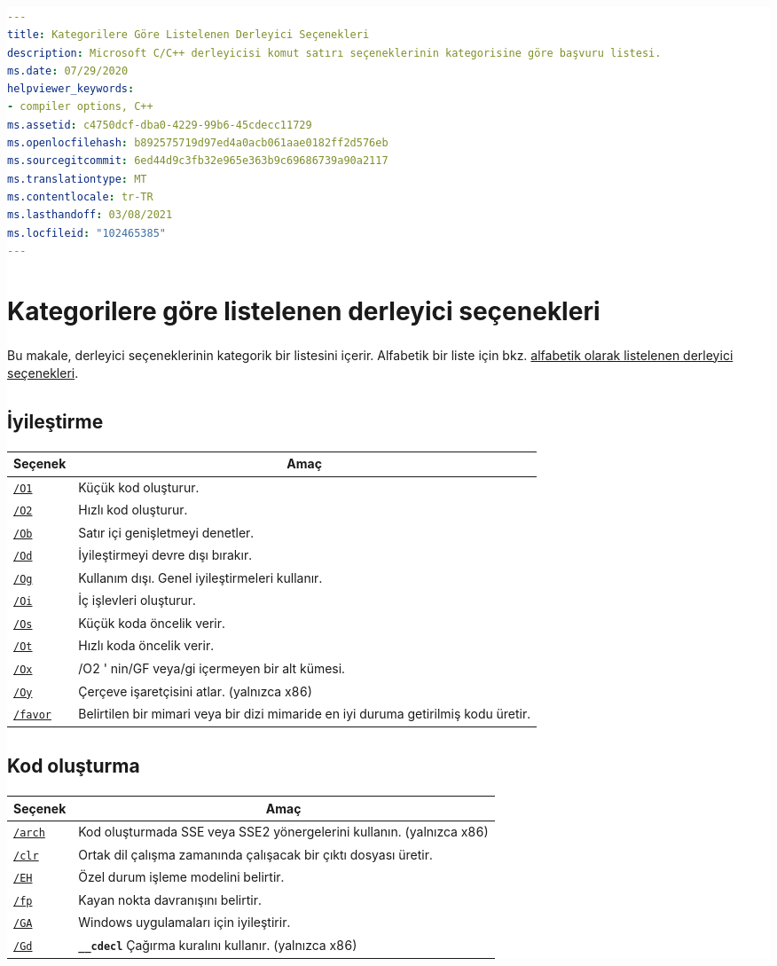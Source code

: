 ```yaml
---
title: Kategorilere Göre Listelenen Derleyici Seçenekleri
description: Microsoft C/C++ derleyicisi komut satırı seçeneklerinin kategorisine göre başvuru listesi.
ms.date: 07/29/2020
helpviewer_keywords:
- compiler options, C++
ms.assetid: c4750dcf-dba0-4229-99b6-45cdecc11729
ms.openlocfilehash: b892575719d97ed4a0acb061aae0182ff2d576eb
ms.sourcegitcommit: 6ed44d9c3fb32e965e363b9c69686739a90a2117
ms.translationtype: MT
ms.contentlocale: tr-TR
ms.lasthandoff: 03/08/2021
ms.locfileid: "102465385"
---
```

# <a name="compiler-options-listed-by-category"></a>Kategorilere göre listelenen derleyici seçenekleri

Bu makale, derleyici seçeneklerinin kategorik bir listesini içerir. Alfabetik bir liste için bkz. [alfabetik olarak listelenen derleyici seçenekleri](compiler-options-listed-alphabetically.md).

## <a name="optimization"></a>İyileştirme

| Seçenek | Amaç |
|--|--|
| [`/O1`](o1-o2-minimize-size-maximize-speed.md) | Küçük kod oluşturur. |
| [`/O2`](o1-o2-minimize-size-maximize-speed.md) | Hızlı kod oluşturur. |
| [`/Ob`](ob-inline-function-expansion.md) | Satır içi genişletmeyi denetler. |
| [`/Od`](od-disable-debug.md) | İyileştirmeyi devre dışı bırakır. |
| [`/Og`](og-global-optimizations.md) | Kullanım dışı. Genel iyileştirmeleri kullanır. |
| [`/Oi`](oi-generate-intrinsic-functions.md) | İç işlevleri oluşturur. |
| [`/Os`](os-ot-favor-small-code-favor-fast-code.md) | Küçük koda öncelik verir. |
| [`/Ot`](os-ot-favor-small-code-favor-fast-code.md) | Hızlı koda öncelik verir. |
| [`/Ox`](ox-full-optimization.md) | /O2 ' nin/GF veya/gi içermeyen bir alt kümesi. |
| [`/Oy`](oy-frame-pointer-omission.md) | Çerçeve işaretçisini atlar. (yalnızca x86) |
| [`/favor`](favor-optimize-for-architecture-specifics.md) | Belirtilen bir mimari veya bir dizi mimaride en iyi duruma getirilmiş kodu üretir. |

## <a name="code-generation"></a>Kod oluşturma

| Seçenek | Amaç |
|--|--|
| [`/arch`](arch-x86.md) | Kod oluşturmada SSE veya SSE2 yönergelerini kullanın. (yalnızca x86) |
| [`/clr`](clr-common-language-runtime-compilation.md) | Ortak dil çalışma zamanında çalışacak bir çıktı dosyası üretir. |
| [`/EH`](eh-exception-handling-model.md) | Özel durum işleme modelini belirtir. |
| [`/fp`](fp-specify-floating-point-behavior.md) | Kayan nokta davranışını belirtir. |
| [`/GA`](ga-optimize-for-windows-application.md) | Windows uygulamaları için iyileştirir. |
| [`/Gd`](gd-gr-gv-gz-calling-convention.md) | **`__cdecl`** Çağırma kuralını kullanır. (yalnızca x86) |